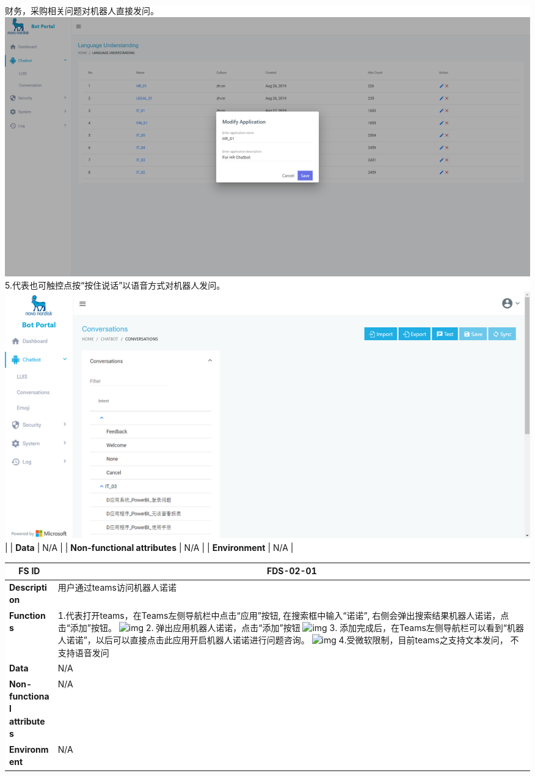 财务，采购相关问题对机器人直接发问。   ![img](../img/chat-bot/clip_image008.png)   5.代表也可触控点按“按住说话”以语音方式对机器人发问。   ![img](../img/chat-bot/clip_image010.png) |
| **Data**                      | N/A                                                          |
| **Non-functional attributes** | N/A                                                          |
| **Environment**               | N/A                                                          |

 

| **FS ID**                     | FDS-02-01                                                    |
| ----------------------------- | ------------------------------------------------------------ |
| **Description**               | 用户通过teams访问机器人诺诺                                  |
| **Functions**                 | 1.代表打开teams，在Teams左侧导航栏中点击“应用”按钮, 在搜索框中输入“诺诺”, 右侧会弹出搜索结果机器人诺诺，点击“添加”按钮。   ![img](../img/chat-bot/clip_image012.jpg)   2. 弹出应用机器人诺诺，点击“添加”按钮   ![img](../img/chat-bot/clip_image014.jpg)   3. 添加完成后，在Teams左侧导航栏可以看到“机器人诺诺”，以后可以直接点击此应用开启机器人诺诺进行问题咨询。   ![img](../img/chat-bot/clip_image016.jpg)   4.受微软限制，目前teams之支持文本发问， 不支持语音发问 |
| **Data**                      | N/A                                                          |
| **Non-functional attributes** | N/A                                                          |
| **Environment**               | N/A                                                          |
